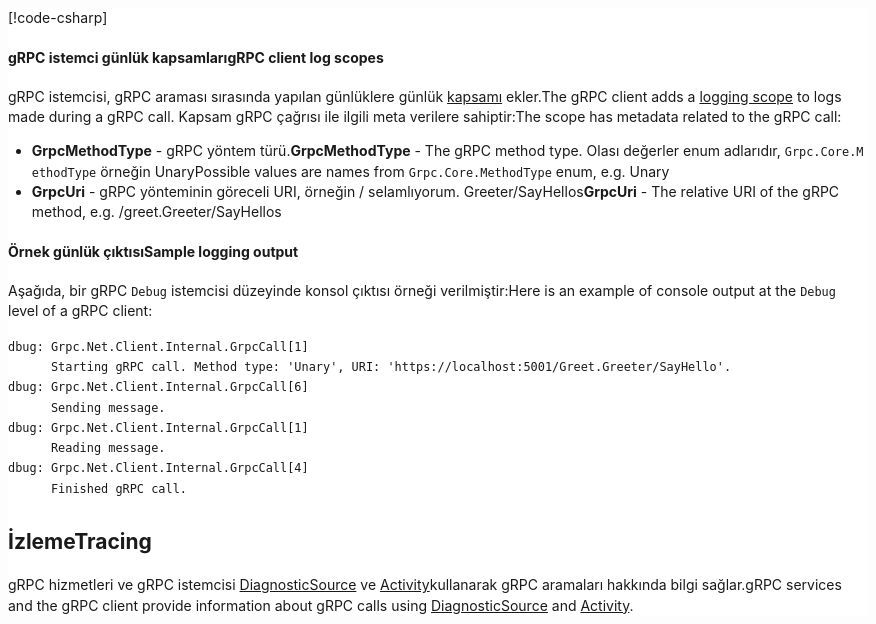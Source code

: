 [!code-csharp[](diagnostics/sample/net-client-loggerfactory-create.cs?highlight=1,8)]

#### <a name="grpc-client-log-scopes"></a><span data-ttu-id="c7374-148">gRPC istemci günlük kapsamları</span><span class="sxs-lookup"><span data-stu-id="c7374-148">gRPC client log scopes</span></span>

<span data-ttu-id="c7374-149">gRPC istemcisi, gRPC araması sırasında yapılan günlüklere günlük [kapsamı](https://docs.microsoft.com/aspnet/core/fundamentals/logging#log-scopes) ekler.</span><span class="sxs-lookup"><span data-stu-id="c7374-149">The gRPC client adds a [logging scope](https://docs.microsoft.com/aspnet/core/fundamentals/logging#log-scopes) to logs made during a gRPC call.</span></span> <span data-ttu-id="c7374-150">Kapsam gRPC çağrısı ile ilgili meta verilere sahiptir:</span><span class="sxs-lookup"><span data-stu-id="c7374-150">The scope has metadata related to the gRPC call:</span></span>

* <span data-ttu-id="c7374-151">**GrpcMethodType** - gRPC yöntem türü.</span><span class="sxs-lookup"><span data-stu-id="c7374-151">**GrpcMethodType** - The gRPC method type.</span></span> <span data-ttu-id="c7374-152">Olası değerler enum adlarıdır, `Grpc.Core.MethodType` örneğin Unary</span><span class="sxs-lookup"><span data-stu-id="c7374-152">Possible values are names from `Grpc.Core.MethodType` enum, e.g. Unary</span></span>
* <span data-ttu-id="c7374-153">**GrpcUri** - gRPC yönteminin göreceli URI, örneğin / selamlıyorum. Greeter/SayHellos</span><span class="sxs-lookup"><span data-stu-id="c7374-153">**GrpcUri** - The relative URI of the gRPC method, e.g. /greet.Greeter/SayHellos</span></span>

#### <a name="sample-logging-output"></a><span data-ttu-id="c7374-154">Örnek günlük çıktısı</span><span class="sxs-lookup"><span data-stu-id="c7374-154">Sample logging output</span></span>

<span data-ttu-id="c7374-155">Aşağıda, bir gRPC `Debug` istemcisi düzeyinde konsol çıktısı örneği verilmiştir:</span><span class="sxs-lookup"><span data-stu-id="c7374-155">Here is an example of console output at the `Debug` level of a gRPC client:</span></span>

```console
dbug: Grpc.Net.Client.Internal.GrpcCall[1]
      Starting gRPC call. Method type: 'Unary', URI: 'https://localhost:5001/Greet.Greeter/SayHello'.
dbug: Grpc.Net.Client.Internal.GrpcCall[6]
      Sending message.
dbug: Grpc.Net.Client.Internal.GrpcCall[1]
      Reading message.
dbug: Grpc.Net.Client.Internal.GrpcCall[4]
      Finished gRPC call.
```

## <a name="tracing"></a><span data-ttu-id="c7374-156">İzleme</span><span class="sxs-lookup"><span data-stu-id="c7374-156">Tracing</span></span>

<span data-ttu-id="c7374-157">gRPC hizmetleri ve gRPC istemcisi [DiagnosticSource](https://docs.microsoft.com/dotnet/api/system.diagnostics.diagnosticsource) ve [Activity](https://docs.microsoft.com/dotnet/api/system.diagnostics.activity)kullanarak gRPC aramaları hakkında bilgi sağlar.</span><span class="sxs-lookup"><span data-stu-id="c7374-157">gRPC services and the gRPC client provide information about gRPC calls using [DiagnosticSource](https://docs.microsoft.com/dotnet/api/system.diagnostics.diagnosticsource) and [Activity](https://docs.microsoft.com/dotnet/api/system.diagnostics.activity).</span></span>
